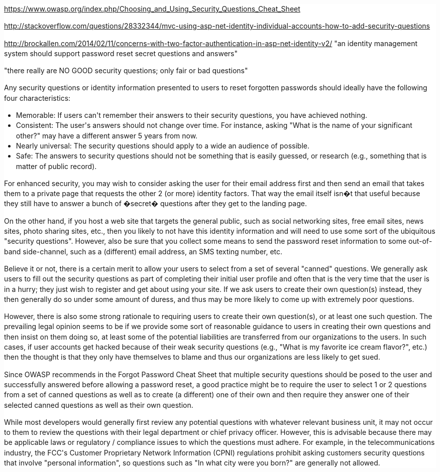https://www.owasp.org/index.php/Choosing_and_Using_Security_Questions_Cheat_Sheet

http://stackoverflow.com/questions/28332344/mvc-using-asp-net-identity-individual-accounts-how-to-add-security-questions

http://brockallen.com/2014/02/11/concerns-with-two-factor-authentication-in-asp-net-identity-v2/
"an identity management system should support password reset secret questions and answers"

"there really are NO GOOD security questions; only fair or bad questions"

Any security questions or identity information presented to users to reset forgotten passwords should ideally have the following four characteristics:

* Memorable: If users can't remember their answers to their security questions, you have achieved nothing.
* Consistent: The user's answers should not change over time. For instance, asking "What is the name of your significant other?" may have a different answer 5 years from now.
* Nearly universal: The security questions should apply to a wide an audience of possible.
* Safe: The answers to security questions should not be something that is easily guessed, or research (e.g., something that is matter of public record).

For enhanced security, you may wish to consider asking the user for their email address first and then send an email that takes them to a private page that requests the other 2 (or more) identity factors. That way the email itself isn�t that useful because they still have to answer a bunch of �secret� questions after they get to the landing page.

On the other hand, if you host a web site that targets the general public, such as social networking sites, free email sites, news sites, photo sharing sites, etc., then you likely to not have this identity information and will need to use some sort of the ubiquitous "security questions". However, also be sure that you collect some means to send the password reset information to some out-of-band side-channel, such as a (different) email address, an SMS texting number, etc.

Believe it or not, there is a certain merit to allow your users to select from a set of several "canned" questions. We generally ask users to fill out the security questions as part of completing their initial user profile and often that is the very time that the user is in a hurry; they just wish to register and get about using your site. If we ask users to create their own question(s) instead, they then generally do so under some amount of duress, and thus may be more likely to come up with extremely poor questions. 

However, there is also some strong rationale to requiring users to create their own question(s), or at least one such question. The prevailing legal opinion seems to be if we provide some sort of reasonable guidance to users in creating their own questions and then insist on them doing so, at least some of the potential liabilities are transferred from our organizations to the users. In such cases, if user accounts get hacked because of their weak security questions (e.g., "What is my favorite ice cream flavor?", etc.) then the thought is that they only have themselves to blame and thus our organizations are less likely to get sued.

Since OWASP recommends in the Forgot Password Cheat Sheet that multiple security questions should be posed to the user and successfully answered before allowing a password reset, a good practice might be to require the user to select 1 or 2 questions from a set of canned questions as well as to create (a different) one of their own and then require they answer one of their selected canned questions as well as their own question. 

While most developers would generally first review any potential questions with whatever relevant business unit, it may not occur to them to review the questions with their legal department or chief privacy officer. However, this is advisable because there may be applicable laws or regulatory / compliance issues to which the questions must adhere. For example, in the telecommunications industry, the FCC's Customer Proprietary Network Information (CPNI) regulations prohibit asking customers security questions that involve "personal information", so questions such as "In what city were you born?" are generally not allowed. 
